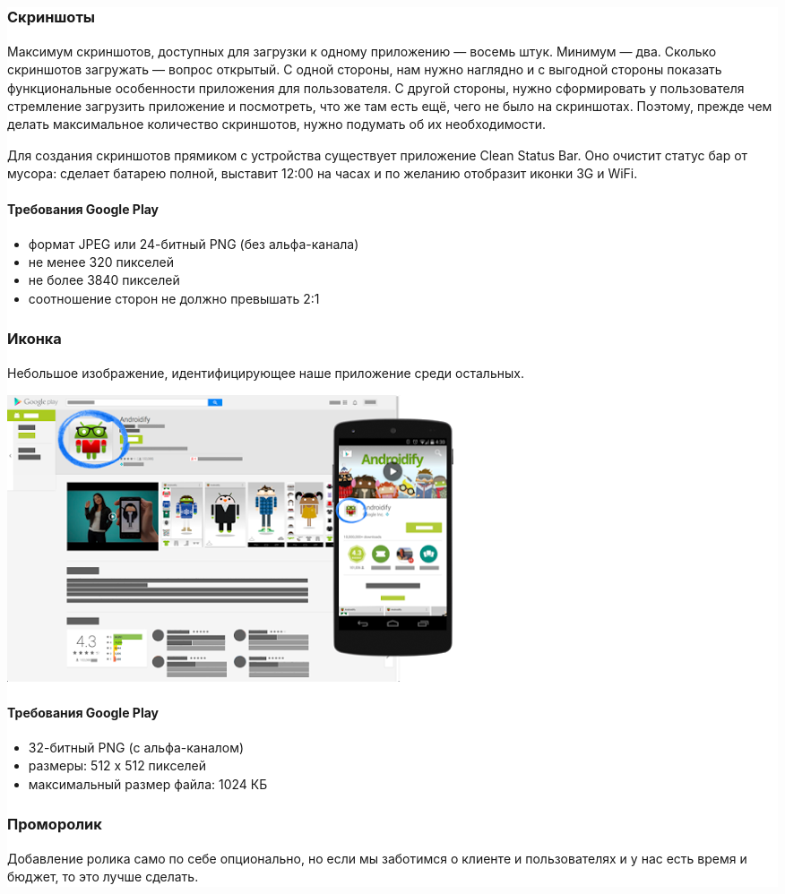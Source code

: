 ### Скриншоты

Максимум скриншотов, доступных для загрузки к одному приложению — восемь штук. Минимум — два. Сколько скриншотов загружать — вопрос открытый. С одной стороны, нам нужно наглядно и с выгодной стороны показать функциональные особенности приложения для пользователя. С другой стороны, нужно сформировать у пользователя стремление загрузить приложение и посмотреть, что же там есть ещё, чего не было на скриншотах. Поэтому, прежде чем делать максимальное количество скриншотов, нужно подумать об их необходимости.

Для создания скриншотов прямиком с устройства существует приложение Clean Status Bar. Оно очистит статус бар от мусора: сделает батарею полной, выставит 12:00 на часах и по желанию отобразит иконки 3G и WiFi.

#### Требования Google Play

- формат JPEG или 24-битный PNG (без альфа-канала)
- не менее 320 пикселей
- не более 3840 пикселей
- соотношение сторон не должно превышать 2:1

### Иконка

Небольшое изображение, идентифицирующее наше приложение среди остальных.

![](images/icon.png)

#### Требования Google Play

- 32-битный PNG (с альфа-каналом)
- размеры: 512 х 512 пикселей
- максимальный размер файла: 1024 КБ

### Проморолик

Добавление ролика само по себе опционально, но если мы заботимся о клиенте и пользователях и у нас есть время и бюджет, то это лучше сделать.
